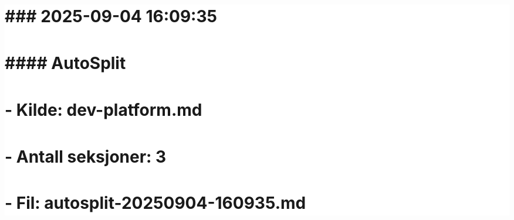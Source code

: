 

# 




# 




# 




# 




# \### 2025-09-04 16:09:35




# \#### AutoSplit




# \- Kilde: dev-platform.md




# \- Antall seksjoner: 3




# \- Fil: autosplit-20250904-160935.md




# 




# 




# 




# 



